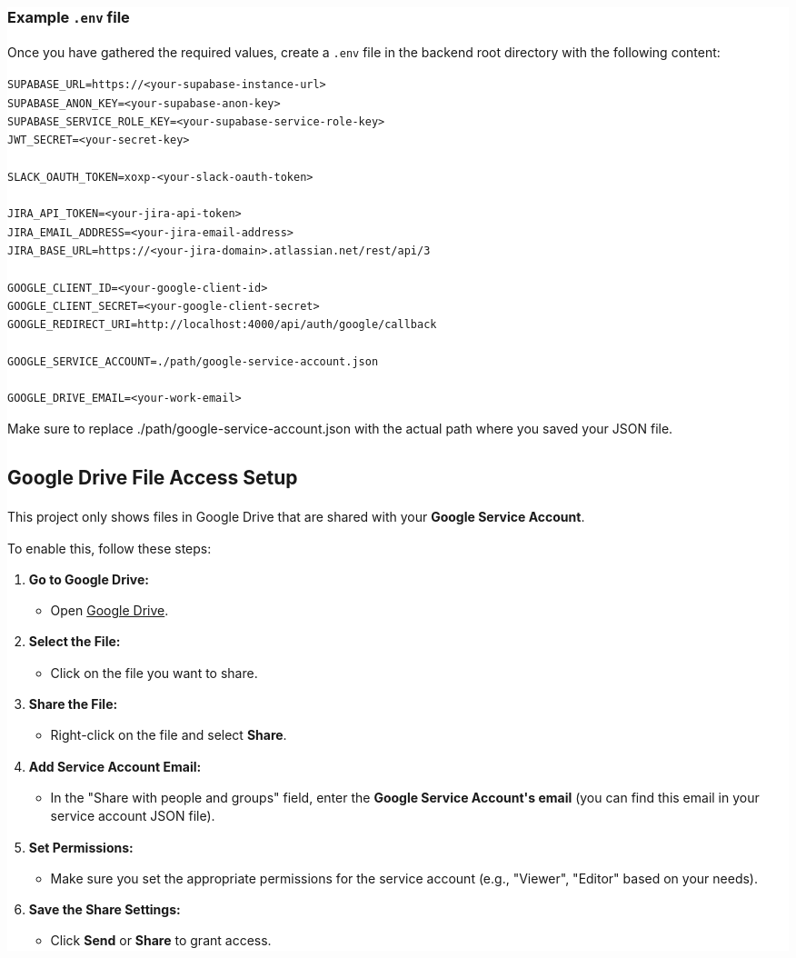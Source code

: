 ### Example `.env` file

Once you have gathered the required values, create a `.env` file in the backend root directory with the following content:

```env
SUPABASE_URL=https://<your-supabase-instance-url>
SUPABASE_ANON_KEY=<your-supabase-anon-key>
SUPABASE_SERVICE_ROLE_KEY=<your-supabase-service-role-key>
JWT_SECRET=<your-secret-key>

SLACK_OAUTH_TOKEN=xoxp-<your-slack-oauth-token>

JIRA_API_TOKEN=<your-jira-api-token>
JIRA_EMAIL_ADDRESS=<your-jira-email-address>
JIRA_BASE_URL=https://<your-jira-domain>.atlassian.net/rest/api/3

GOOGLE_CLIENT_ID=<your-google-client-id>
GOOGLE_CLIENT_SECRET=<your-google-client-secret>
GOOGLE_REDIRECT_URI=http://localhost:4000/api/auth/google/callback

GOOGLE_SERVICE_ACCOUNT=./path/google-service-account.json

GOOGLE_DRIVE_EMAIL=<your-work-email>

```
Make sure to replace ./path/google-service-account.json with the actual path where you saved your JSON file.

## Google Drive File Access Setup

This project only shows files in Google Drive that are shared with your **Google Service Account**.

To enable this, follow these steps:

1. **Go to Google Drive:**
   - Open [Google Drive](https://drive.google.com/).

2. **Select the File:**
   - Click on the file you want to share.

3. **Share the File:**
   - Right-click on the file and select **Share**.
   
4. **Add Service Account Email:**
   - In the "Share with people and groups" field, enter the **Google Service Account's email** (you can find this email in your service account JSON file).
   
5. **Set Permissions:**
   - Make sure you set the appropriate permissions for the service account (e.g., "Viewer", "Editor" based on your needs).
   
6. **Save the Share Settings:**
   - Click **Send** or **Share** to grant access.
